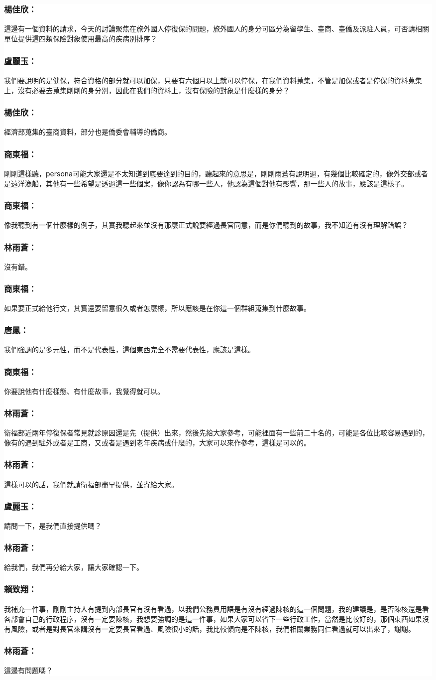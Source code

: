 ### 楊佳欣：
這邊有一個資料的請求，今天的討論聚焦在旅外國人停復保的問題，旅外國人的身分可區分為留學生、臺商、臺僑及派駐人員，可否請相關單位提供這四類保險對象使用最高的疾病別排序？

### 盧麗玉：
我們要說明的是健保，符合資格的部分就可以加保，只要有六個月以上就可以停保，在我們資料蒐集，不管是加保或者是停保的資料蒐集上，沒有必要去蒐集剛剛的身分別，因此在我們的資料上，沒有保險的對象是什麼樣的身分？

### 楊佳欣：
經濟部蒐集的臺商資料，部分也是僑委會輔導的僑商。

### 商東福：
剛剛這樣聽，persona可能大家還是不太知道到底要達到的目的，聽起來的意思是，剛剛雨蒼有說明過，有幾個比較確定的，像外交部或者是遠洋漁船，其他有一些希望是透過這一些個案，像你認為有哪一些人，他認為這個對他有影響，那一些人的故事，應該是這樣子。

### 商東福：
像我聽到有一個什麼樣的例子，其實我聽起來並沒有那麼正式說要經過長官同意，而是你們聽到的故事，我不知道有沒有理解錯誤？

### 林雨蒼：
沒有錯。

### 商東福：
如果要正式給他行文，其實還要留意很久或者怎麼樣，所以應該是在你這一個群組蒐集到什麼故事。

### 唐鳳：
我們強調的是多元性，而不是代表性，這個東西完全不需要代表性，應該是這樣。

### 商東福：
你要說他有什麼樣態、有什麼故事，我覺得就可以。

### 林雨蒼：
衛福部近兩年停復保者常見就診原因還是先（提供）出來，然後先給大家參考，可能裡面有一些前二十名的，可能是各位比較容易遇到的，像有的遇到駐外或者是工商，又或者是遇到老年疾病或什麼的，大家可以來作參考，這樣是可以的。

### 林雨蒼：
這樣可以的話，我們就請衛福部盡早提供，並寄給大家。

### 盧麗玉：
請問一下，是我們直接提供嗎？

### 林雨蒼：
給我們，我們再分給大家，讓大家確認一下。

### 賴致翔：
我補充一件事，剛剛主持人有提到內部長官有沒有看過，以我們公務員用語是有沒有經過陳核的這一個問題，我的建議是，是否陳核還是看各部會自己的行政程序，沒有一定要陳核，我想要強調的是這一件事，如果大家可以省下一些行政工作，當然是比較好的，那個東西如果沒有風險，或者是對長官來講沒有一定要長官看過、風險很小的話，我比較傾向是不陳核，我們相關業務同仁看過就可以出來了，謝謝。

### 林雨蒼：
這邊有問題嗎？
